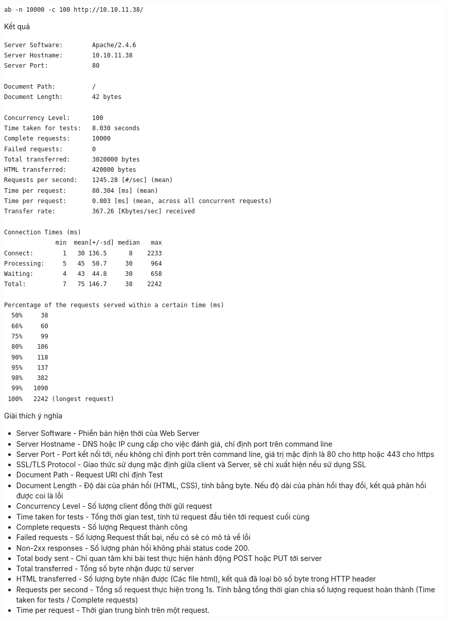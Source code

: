 ```
ab -n 10000 -c 100 http://10.10.11.38/
```

Kết quả

```
Server Software:        Apache/2.4.6
Server Hostname:        10.10.11.38
Server Port:            80

Document Path:          /
Document Length:        42 bytes

Concurrency Level:      100
Time taken for tests:   8.030 seconds
Complete requests:      10000
Failed requests:        0
Total transferred:      3020000 bytes
HTML transferred:       420000 bytes
Requests per second:    1245.28 [#/sec] (mean)
Time per request:       80.304 [ms] (mean)
Time per request:       0.803 [ms] (mean, across all concurrent requests)
Transfer rate:          367.26 [Kbytes/sec] received

Connection Times (ms)
              min  mean[+/-sd] median   max
Connect:        1   30 136.5      8    2233
Processing:     5   45  50.7     30     964
Waiting:        4   43  44.8     30     658
Total:          7   75 146.7     38    2242

Percentage of the requests served within a certain time (ms)
  50%     38
  66%     60
  75%     99
  80%    106
  90%    118
  95%    137
  98%    382
  99%   1090
 100%   2242 (longest request)
```

Giải thích ý nghĩa
- Server Software - Phiển bản hiện thời của Web Server
- Server Hostname - DNS hoặc IP cung cấp cho việc đánh giá, chỉ định port trên command line
- Server Port - Port kết nối tới, nếu không chỉ định port trên command line, giá trị mặc định là 80 cho http hoặc 443 cho https
- SSL/TLS Protocol - Giao thức sử dụng mặc định giữa client và Server, sẽ chỉ xuất hiện nếu sử dụng SSL
- Document Path - Request URI chỉ định Test
- Document Length - Độ dài của phản hồi (HTML, CSS), tính bằng byte. Nếu độ dài của phản hồi thay đổi, kết quả phản hồi được coi là lỗi
- Concurrency Level - Số lượng client đồng thời gửi request
- Time taken for tests - Tổng thời gian test, tính từ request đầu tiên tới request cuối cùng
- Complete requests - Số lượng Request thành công
- Failed requests - Số lượng Request thất bại, nếu có sẽ có mô tả về lỗi
- Non-2xx responses - Số lượng phản hồi không phải status code 200.
- Total body sent - Chỉ quan tâm khi bài test thực hiện hành động POST hoặc PUT tới server
- Total transferred - Tổng số byte nhận được từ server
- HTML transferred - Số lượng byte nhận được (Các file html), kết quả đã loại bỏ số byte trong HTTP header
- Requests per second - Tổng số request thực hiện trong 1s. Tính bằng tổng thời gian chia số lượng request hoàn thành (Time taken for tests / Complete requests)
- Time per request - Thời gian trung bình trên một request.